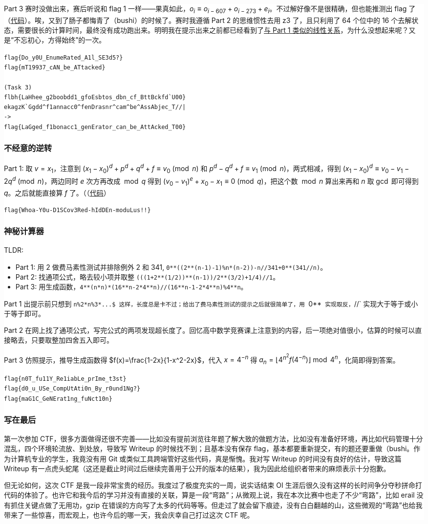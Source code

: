 Part 3 赛时没做出来，赛后听说和 flag 1 一样——果真如此，$o_i\equiv o_{i-607}+o_{i-273}+e_i$。不过解好像不是很精确，但也能推测出 flag 了（[代码](algo-randomzoo/task3.ipynb)）。唉，又到了肠子都悔青了（bushi）的时候了。赛时我遵循 Part 2 的思维惯性去用 z3 了，且只利用了 64 个位中的 16 个去解状态，需要很长的计算时间，最终没有成功跑出来。明明我在提示出来之前都已经看到了[与 Part 1 类似的线性关系](https://medium.com/@vulbusters/exploring-gos-math-rand-b4ef0e841591)，为什么没想起来呢？又是“不忘初心，方得始终”的一次。

```text
flag{Do_y0U_EnumeRated_A1l_SE3d5?}
flag{mT19937_cAN_be_ATtacked}

(Task 3)
flbh{LaHhee_g2boobdd1_gfoEsbtos_dbn_cf_BttBckfd`U00}
ekagzK`Ggdd^f1annacc0^fenDrasnr^cam^be^AssAbjec_T//|
->
flag{LaGged_f1bonacc1_genErator_can_be_AttAcked_T00}
```

### 不经意的逆转

Part 1: 取 $v=x_1$，注意到 $(x_1-x_0)^d+p^d+q^d+f\equiv v_0 \pmod{n}$ 和 $p^d-q^d+f\equiv v_1\pmod{n}$，两式相减，得到 $(x_1-x_0)^d\equiv v_0-v_1-2q^d \pmod{n}$，两边同时 $e$ 次方再改成 $\bmod q$ 得到 $(v_0-v_1)^e+x_0-x_1\equiv 0 \pmod{q}$，把这个数 $\bmod n$ 算出来再和 $n$ 取 $\gcd$ 即可得到 $q$。之后就能直接算 $f$ 了。（（[代码](algo-ot/solve_ot.py)）

```text
flag{Whoa-Y0u-D1SCov3Red-hIdDEn-moduLus!!}
```

### 神秘计算器

TLDR:
- Part 1: 用 2 做费马素性测试并排除例外 2 和 341, `0**((2**(n-1)-1)%n*(n-2))-n//341+0**(341//n)`。
- Part 2: 找通项公式，略去较小项并取整 `(((1+2**(1/2))**(n-1))/2**(3/2)+1/4)//1`。
- Part 3: 用生成函数，`4**(n*n)*(16**n-2*4**n)//(16**n-1-2*4**n)%4**n`。

Part 1 出提示前只想到 `n%2*n%3*...$ 这样，长度总是卡不过；给出了费马素性测试的提示之后就很简单了，用 `0**` 实现取反，`//` 实现大于等于或小于等于即可。

Part 2 在网上找了通项公式，写完公式的两项发现超长度了。回忆高中数学竞赛课上注意到的内容，后一项绝对值很小，估算的时候可以直接略去，只要取整加四舍五入即可。

Part 3 仿照提示，推导生成函数得 $f(x)=\frac{1-2x}{1-x^2-2x}$，代入 $x=4^{-n}$ 得 $a_n=\left\lfloor 4^{n^2}f\left(4^{-n}\right)\right\rfloor\bmod 4^n$，化简即得到答案。

```text
flag{n0T_fu11Y_Re1iabLe_prIme_t3st}
flag{d0_u_USe_CompUtAti0n_By_r0und1Ng?}
flag{maG1C_GeNErat1ng_fuNct10n}
```

### 写在最后

第一次参加 CTF，很多方面做得还很不完善——比如没有提前浏览往年题了解大致的做题方法，比如没有准备好环境，再比如代码管理十分混乱，四个环境轮流放、到处放，导致写 Writeup 的时候找不到；且基本没有保存 flag，基本都要重新提交，有的题还要重做（bushi。作为计算机专业的学生，我竟没有用 Git 或类似工具跨端管好这些代码，真是惭愧。我对写 Writeup 的时间没有良好的估计，导致这篇 Writeup 有一点虎头蛇尾（这还是截止时间过后继续完善用于公开的版本的结果），我为因此给组织者带来的麻烦表示十分抱歉。

但无论如何，这次 CTF 是我一段非常宝贵的经历。我度过了极度充实的一周，说实话结束 OI 生涯后很久没有这样的长时间争分夺秒拼命打代码的体验了。也许它和我今后的学习并没有直接的关联，算是一段“弯路”；从微观上说，我在本次比赛中也走了不少“弯路”，比如 erail 没有抓住关键点做了无用功，gzip 在错误的方向写了太多的代码等等。但走过了就会留下痕迹，没有白白翻越的山，这些微观的“弯路”也给我带来了一些惊喜，而宏观上，也许今后的哪一天，我会庆幸自己打过这次 CTF 呢。
